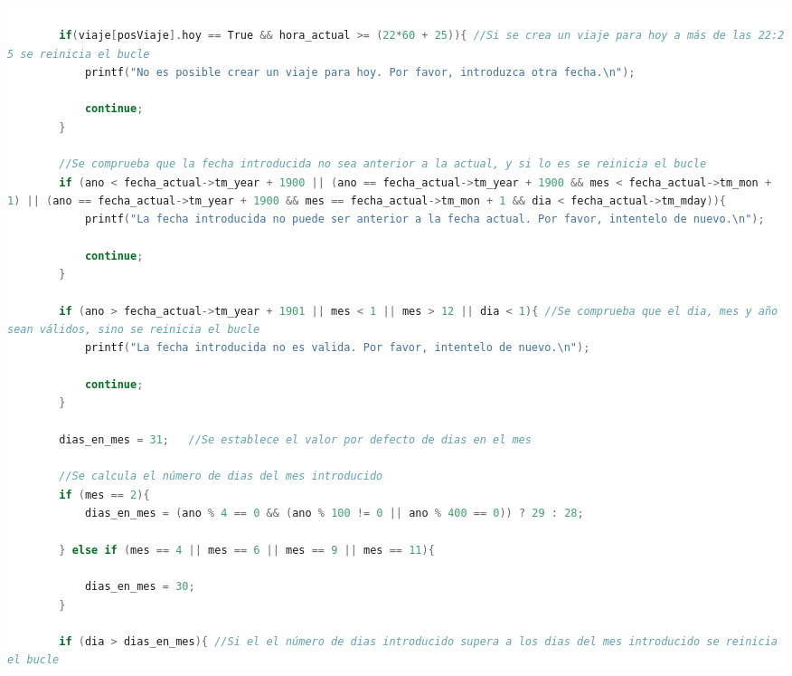 ```C

        if(viaje[posViaje].hoy == True && hora_actual >= (22*60 + 25)){ //Si se crea un viaje para hoy a más de las 22:25 se reinicia el bucle
            printf("No es posible crear un viaje para hoy. Por favor, introduzca otra fecha.\n");

            continue;
        }

        //Se comprueba que la fecha introducida no sea anterior a la actual, y si lo es se reinicia el bucle
        if (ano < fecha_actual->tm_year + 1900 || (ano == fecha_actual->tm_year + 1900 && mes < fecha_actual->tm_mon + 1) || (ano == fecha_actual->tm_year + 1900 && mes == fecha_actual->tm_mon + 1 && dia < fecha_actual->tm_mday)){
            printf("La fecha introducida no puede ser anterior a la fecha actual. Por favor, intentelo de nuevo.\n");

            continue;
        }

        if (ano > fecha_actual->tm_year + 1901 || mes < 1 || mes > 12 || dia < 1){ //Se comprueba que el dia, mes y año sean válidos, sino se reinicia el bucle
            printf("La fecha introducida no es valida. Por favor, intentelo de nuevo.\n");

            continue;
        }

        dias_en_mes = 31;   //Se establece el valor por defecto de dias en el mes

        //Se calcula el número de dias del mes introducido
        if (mes == 2){
            dias_en_mes = (ano % 4 == 0 && (ano % 100 != 0 || ano % 400 == 0)) ? 29 : 28;

        } else if (mes == 4 || mes == 6 || mes == 9 || mes == 11){

            dias_en_mes = 30;
        }

        if (dia > dias_en_mes){ //Si el el número de dias introducido supera a los dias del mes introducido se reinicia el bucle
